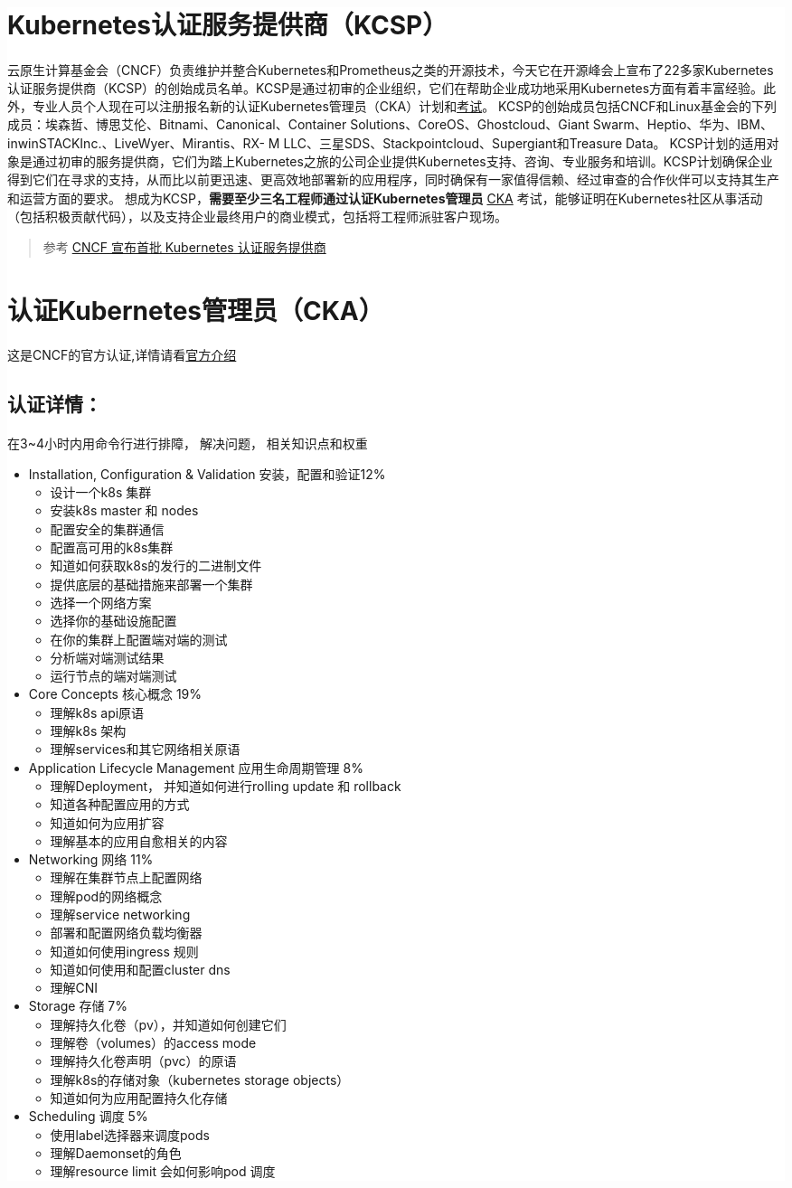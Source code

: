 # Kubernetes认证服务提供商（KCSP）

云原生计算基金会（CNCF）负责维护并整合Kubernetes和Prometheus之类的开源技术，今天它在开源峰会上宣布了22多家Kubernetes认证服务提供商（KCSP）的创始成员名单。KCSP是通过初审的企业组织，它们在帮助企业成功地采用Kubernetes方面有着丰富经验。此外，专业人员个人现在可以注册报名新的认证Kubernetes管理员（CKA）计划和[考试](https://www.cncf.io/certification/expert/)。
KCSP的创始成员包括CNCF和Linux基金会的下列成员：埃森哲、博思艾伦、Bitnami、Canonical、Container Solutions、CoreOS、Ghostcloud、Giant Swarm、Heptio、华为、IBM、inwinSTACKInc.、LiveWyer、Mirantis、RX- M LLC、三星SDS、Stackpointcloud、Supergiant和Treasure Data。
KCSP计划的适用对象是通过初审的服务提供商，它们为踏上Kubernetes之旅的公司企业提供Kubernetes支持、咨询、专业服务和培训。KCSP计划确保企业得到它们在寻求的支持，从而比以前更迅速、更高效地部署新的应用程序，同时确保有一家值得信赖、经过审查的合作伙伴可以支持其生产和运营方面的要求。
想成为KCSP，**需要至少三名工程师通过认证Kubernetes管理员** [CKA](https://www.cncf.io/certification/expert/) 考试，能够证明在Kubernetes社区从事活动（包括积极贡献代码），以及支持企业最终用户的商业模式，包括将工程师派驻客户现场。

>  参考 [CNCF 宣布首批 Kubernetes 认证服务提供商](https://mp.weixin.qq.com/s?__biz=MjM5MzM3NjM4MA==&mid=2654684649&idx=2&sn=4bd259d40d4eb33fc07340c07281e6cf)

# 认证Kubernetes管理员（CKA）

这是CNCF的官方认证,详情请看[官方介绍](https://www.cncf.io/certification/expert/ )

## 认证详情：

在3~4小时内用命令行进行排障， 解决问题， 相关知识点和权重
- Installation, Configuration & Validation 安装，配置和验证12%
  -  设计一个k8s 集群
  -  安装k8s master 和 nodes
  -  配置安全的集群通信
  -  配置高可用的k8s集群
  -  知道如何获取k8s的发行的二进制文件
  -  提供底层的基础措施来部署一个集群
  -  选择一个网络方案
  -  选择你的基础设施配置
  -  在你的集群上配置端对端的测试
  -  分析端对端测试结果
  -  运行节点的端对端测试
- Core Concepts 核心概念 19%
  - 理解k8s api原语
  - 理解k8s 架构
  - 理解services和其它网络相关原语
- Application Lifecycle Management 应用生命周期管理 8%
  -  理解Deployment， 并知道如何进行rolling update 和 rollback
  -  知道各种配置应用的方式
  -  知道如何为应用扩容
  -  理解基本的应用自愈相关的内容
- Networking 网络 11%
  -  理解在集群节点上配置网络
  -  理解pod的网络概念
  -  理解service networking
  -  部署和配置网络负载均衡器
  -  知道如何使用ingress 规则
  -  知道如何使用和配置cluster dns
  -  理解CNI
- Storage  存储 7%
  -  理解持久化卷（pv），并知道如何创建它们
  -  理解卷（volumes）的access mode
  -  理解持久化卷声明（pvc）的原语
  -  理解k8s的存储对象（kubernetes storage objects）
  -  知道如何为应用配置持久化存储
- Scheduling 调度 5%
  - 使用label选择器来调度pods
  - 理解Daemonset的角色
  - 理解resource limit 会如何影响pod 调度
